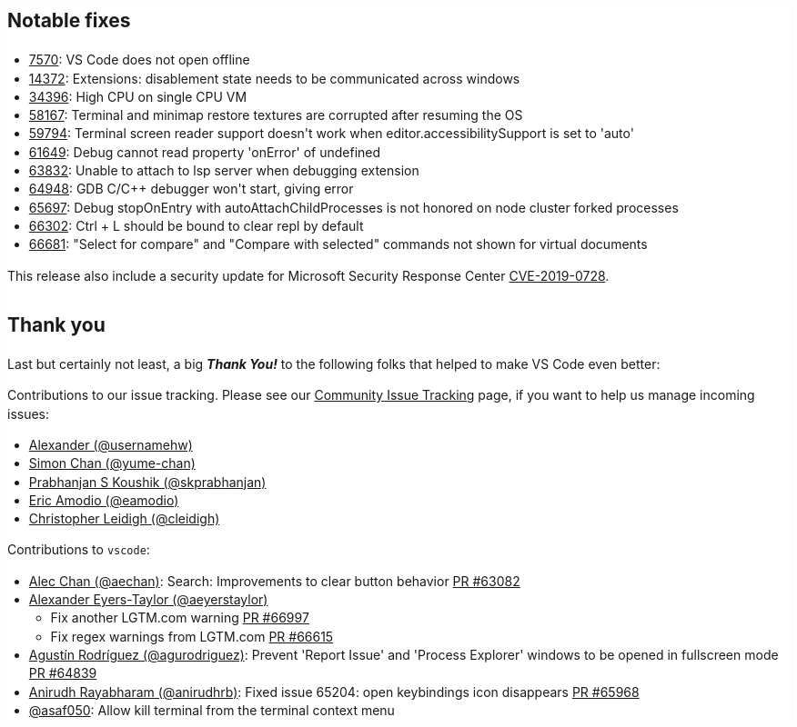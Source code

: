 ## Notable fixes

-   [7570](https://github.com/Microsoft/vscode/issues/7570): VS Code does not
    open offline
-   [14372](https://github.com/Microsoft/vscode/issues/14372): Extensions:
    disablement state needs to be communicated across windows
-   [34396](https://github.com/Microsoft/vscode/issues/34396): High CPU on
    single CPU VM
-   [58167](https://github.com/Microsoft/vscode/issues/58167): Terminal and
    minimap restore textures are corrupted after resuming the OS
-   [59794](https://github.com/Microsoft/vscode/issues/59794): Terminal screen
    reader support doesn't work when editor.accessibilitySupport is set to
    'auto'
-   [61649](https://github.com/Microsoft/vscode/issues/61649): Debug cannot read
    property 'onError' of undefined
-   [63832](https://github.com/Microsoft/vscode/issues/63832): Unable to attach
    to lsp server when debugging extension
-   [64948](https://github.com/Microsoft/vscode/issues/64948): GDB C/C++
    debugger won't start, giving error
-   [65697](https://github.com/Microsoft/vscode/issues/65697): Debug stopOnEntry
    with autoAttachChildProcesses is not honored on node cluster forked
    processes
-   [66302](https://github.com/Microsoft/vscode/issues/66302): Ctrl + L should
    be bound to clear repl by default
-   [66681](https://github.com/Microsoft/vscode/issues/66681): "Select for
    compare" and "Compare with selected" commands not shown for virtual
    documents

This release also include a security update for Microsoft Security Response
Center
[CVE-2019-0728](https://portal.msrc.microsoft.com/en-us/security-guidance/advisory/CVE-2019-0728).

## Thank you

Last but certainly not least, a big _**Thank You!**_ to the following folks that
helped to make VS Code even better:

Contributions to our issue tracking. Please see our
[Community Issue Tracking](https://github.com/Microsoft/vscode/wiki/Community-Issue-Tracking)
page, if you want to help us manage incoming issues:

-   [Alexander (@usernamehw)](https://github.com/usernamehw)
-   [Simon Chan (@yume-chan)](https://github.com/yume-chan)
-   [Prabhanjan S Koushik (@skprabhanjan)](https://github.com/skprabhanjan)
-   [Eric Amodio (@eamodio)](https://github.com/eamodio)
-   [Christopher Leidigh (@cleidigh)](https://github.com/cleidigh)

Contributions to `vscode`:

-   [Alec Chan (@aechan)](https://github.com/aechan): Search: Improvements to
    clear button behavior
    [PR #63082](https://github.com/Microsoft/vscode/pull/63082)
-   [Alexander Eyers-Taylor (@aeyerstaylor)](https://github.com/aeyerstaylor)
    -   Fix another LGTM.com warning
        [PR #66997](https://github.com/Microsoft/vscode/pull/66997)
    -   Fix regex warnings from LGTM.com
        [PR #66615](https://github.com/Microsoft/vscode/pull/66615)
-   [Agustín Rodríguez (@agurodriguez)](https://github.com/agurodriguez):
    Prevent 'Report Issue' and 'Process Explorer' windows to be opened in
    fullscreen mode [PR #64839](https://github.com/Microsoft/vscode/pull/64839)
-   [Anirudh Rayabharam (@anirudhrb)](https://github.com/anirudhrb): Fixed issue
    65204: open keybindings icon disappears
    [PR #65968](https://github.com/Microsoft/vscode/pull/65968)
-   [@asaf050](https://github.com/asaf050): Allow kill terminal from the
    terminal context menu